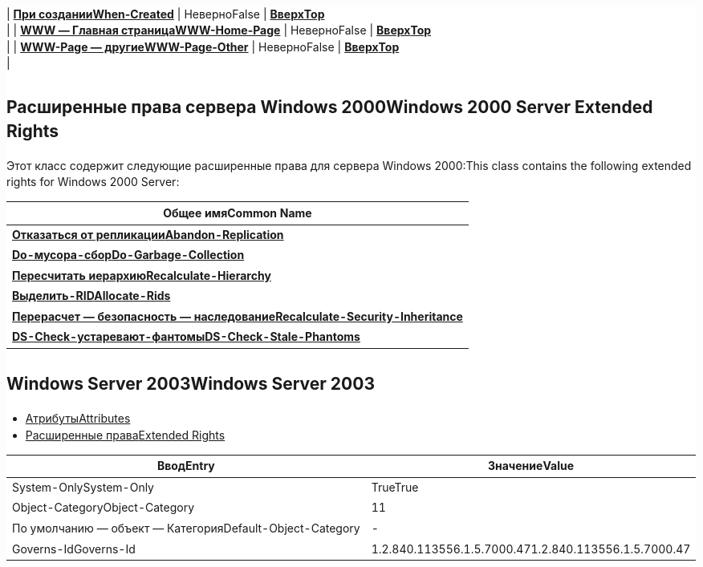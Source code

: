 | [<span data-ttu-id="2bc2f-409">**При создании**</span><span class="sxs-lookup"><span data-stu-id="2bc2f-409">**When-Created**</span></span>](a-whencreated.md)                                     | <span data-ttu-id="2bc2f-410">Неверно</span><span class="sxs-lookup"><span data-stu-id="2bc2f-410">False</span></span>     | [<span data-ttu-id="2bc2f-411">**Вверх**</span><span class="sxs-lookup"><span data-stu-id="2bc2f-411">**Top**</span></span>](c-top.md)<br/>                                  |
| [<span data-ttu-id="2bc2f-412">**WWW — Главная страница**</span><span class="sxs-lookup"><span data-stu-id="2bc2f-412">**WWW-Home-Page**</span></span>](a-wwwhomepage.md)                                    | <span data-ttu-id="2bc2f-413">Неверно</span><span class="sxs-lookup"><span data-stu-id="2bc2f-413">False</span></span>     | [<span data-ttu-id="2bc2f-414">**Вверх**</span><span class="sxs-lookup"><span data-stu-id="2bc2f-414">**Top**</span></span>](c-top.md)<br/>                                  |
| [<span data-ttu-id="2bc2f-415">**WWW-Page — другие**</span><span class="sxs-lookup"><span data-stu-id="2bc2f-415">**WWW-Page-Other**</span></span>](a-url.md)                                           | <span data-ttu-id="2bc2f-416">Неверно</span><span class="sxs-lookup"><span data-stu-id="2bc2f-416">False</span></span>     | [<span data-ttu-id="2bc2f-417">**Вверх**</span><span class="sxs-lookup"><span data-stu-id="2bc2f-417">**Top**</span></span>](c-top.md)<br/>                                  |



## <a name="windows-2000-server-extended-rights"></a><span data-ttu-id="2bc2f-418">Расширенные права сервера Windows 2000</span><span class="sxs-lookup"><span data-stu-id="2bc2f-418">Windows 2000 Server Extended Rights</span></span>

<span data-ttu-id="2bc2f-419">Этот класс содержит следующие расширенные права для сервера Windows 2000:</span><span class="sxs-lookup"><span data-stu-id="2bc2f-419">This class contains the following extended rights for Windows 2000 Server:</span></span>



| <span data-ttu-id="2bc2f-420">Общее имя</span><span class="sxs-lookup"><span data-stu-id="2bc2f-420">Common Name</span></span>                                                                    |
|--------------------------------------------------------------------------------|
| [<span data-ttu-id="2bc2f-421">**Отказаться от репликации**</span><span class="sxs-lookup"><span data-stu-id="2bc2f-421">**Abandon-Replication**</span></span>](r-abandon-replication.md)                           |
| [<span data-ttu-id="2bc2f-422">**Do-мусора-сбор**</span><span class="sxs-lookup"><span data-stu-id="2bc2f-422">**Do-Garbage-Collection**</span></span>](r-do-garbage-collection.md)                       |
| [<span data-ttu-id="2bc2f-423">**Пересчитать иерархию**</span><span class="sxs-lookup"><span data-stu-id="2bc2f-423">**Recalculate-Hierarchy**</span></span>](r-recalculate-hierarchy.md)                       |
| [<span data-ttu-id="2bc2f-424">**Выделить-RID**</span><span class="sxs-lookup"><span data-stu-id="2bc2f-424">**Allocate-Rids**</span></span>](r-allocate-rids.md)                                       |
| [<span data-ttu-id="2bc2f-425">**Перерасчет — безопасность — наследование**</span><span class="sxs-lookup"><span data-stu-id="2bc2f-425">**Recalculate-Security-Inheritance**</span></span>](r-recalculate-security-inheritance.md) |
| [<span data-ttu-id="2bc2f-426">**DS-Check-устаревают-фантомы**</span><span class="sxs-lookup"><span data-stu-id="2bc2f-426">**DS-Check-Stale-Phantoms**</span></span>](r-ds-check-stale-phantoms.md)                   |



## <a name="windows-server-2003"></a><span data-ttu-id="2bc2f-427">Windows Server 2003</span><span class="sxs-lookup"><span data-stu-id="2bc2f-427">Windows Server 2003</span></span>

-   [<span data-ttu-id="2bc2f-428">Атрибуты</span><span class="sxs-lookup"><span data-stu-id="2bc2f-428">Attributes</span></span>](#windows-server-2003-attributes)
-   [<span data-ttu-id="2bc2f-429">Расширенные права</span><span class="sxs-lookup"><span data-stu-id="2bc2f-429">Extended Rights</span></span>](#windows-server-2003-extended-rights)



| <span data-ttu-id="2bc2f-430">Ввод</span><span class="sxs-lookup"><span data-stu-id="2bc2f-430">Entry</span></span> | <span data-ttu-id="2bc2f-431">Значение</span><span class="sxs-lookup"><span data-stu-id="2bc2f-431">Value</span></span> |
|-----------------------------|----------------------------------------------------------------------------------------------|
| <span data-ttu-id="2bc2f-432">System-Only</span><span class="sxs-lookup"><span data-stu-id="2bc2f-432">System-Only</span></span>                 | <span data-ttu-id="2bc2f-433">True</span><span class="sxs-lookup"><span data-stu-id="2bc2f-433">True</span></span>                                                                                         |
| <span data-ttu-id="2bc2f-434">Object-Category</span><span class="sxs-lookup"><span data-stu-id="2bc2f-434">Object-Category</span></span>             | <span data-ttu-id="2bc2f-435">1</span><span class="sxs-lookup"><span data-stu-id="2bc2f-435">1</span></span>                                                                                            |
| <span data-ttu-id="2bc2f-436">По умолчанию — объект — Категория</span><span class="sxs-lookup"><span data-stu-id="2bc2f-436">Default-Object-Category</span></span>     | \-                                                                                           |
| <span data-ttu-id="2bc2f-437">Governs-Id</span><span class="sxs-lookup"><span data-stu-id="2bc2f-437">Governs-Id</span></span>                  | <span data-ttu-id="2bc2f-438">1.2.840.113556.1.5.7000.47</span><span class="sxs-lookup"><span data-stu-id="2bc2f-438">1.2.840.113556.1.5.7000.47</span></span>                                                                   |